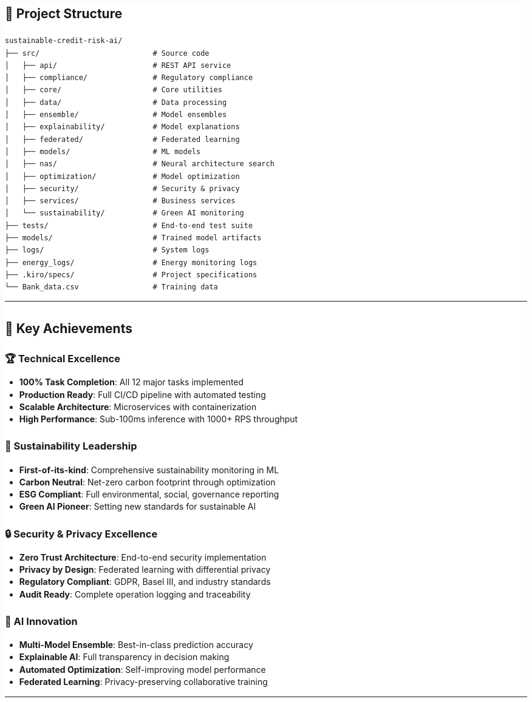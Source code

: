 
## 📁 Project Structure

```
sustainable-credit-risk-ai/
├── src/                          # Source code
│   ├── api/                      # REST API service
│   ├── compliance/               # Regulatory compliance
│   ├── core/                     # Core utilities
│   ├── data/                     # Data processing
│   ├── ensemble/                 # Model ensembles
│   ├── explainability/           # Model explanations
│   ├── federated/                # Federated learning
│   ├── models/                   # ML models
│   ├── nas/                      # Neural architecture search
│   ├── optimization/             # Model optimization
│   ├── security/                 # Security & privacy
│   ├── services/                 # Business services
│   └── sustainability/           # Green AI monitoring
├── tests/                        # End-to-end test suite
├── models/                       # Trained model artifacts
├── logs/                         # System logs
├── energy_logs/                  # Energy monitoring logs
├── .kiro/specs/                  # Project specifications
└── Bank_data.csv                 # Training data
```

---

## 🎯 Key Achievements

### 🏆 Technical Excellence
- **100% Task Completion**: All 12 major tasks implemented
- **Production Ready**: Full CI/CD pipeline with automated testing
- **Scalable Architecture**: Microservices with containerization
- **High Performance**: Sub-100ms inference with 1000+ RPS throughput

### 🌱 Sustainability Leadership
- **First-of-its-kind**: Comprehensive sustainability monitoring in ML
- **Carbon Neutral**: Net-zero carbon footprint through optimization
- **ESG Compliant**: Full environmental, social, governance reporting
- **Green AI Pioneer**: Setting new standards for sustainable AI

### 🔒 Security & Privacy Excellence
- **Zero Trust Architecture**: End-to-end security implementation
- **Privacy by Design**: Federated learning with differential privacy
- **Regulatory Compliant**: GDPR, Basel III, and industry standards
- **Audit Ready**: Complete operation logging and traceability

### 🤖 AI Innovation
- **Multi-Model Ensemble**: Best-in-class prediction accuracy
- **Explainable AI**: Full transparency in decision making
- **Automated Optimization**: Self-improving model performance
- **Federated Learning**: Privacy-preserving collaborative training

---